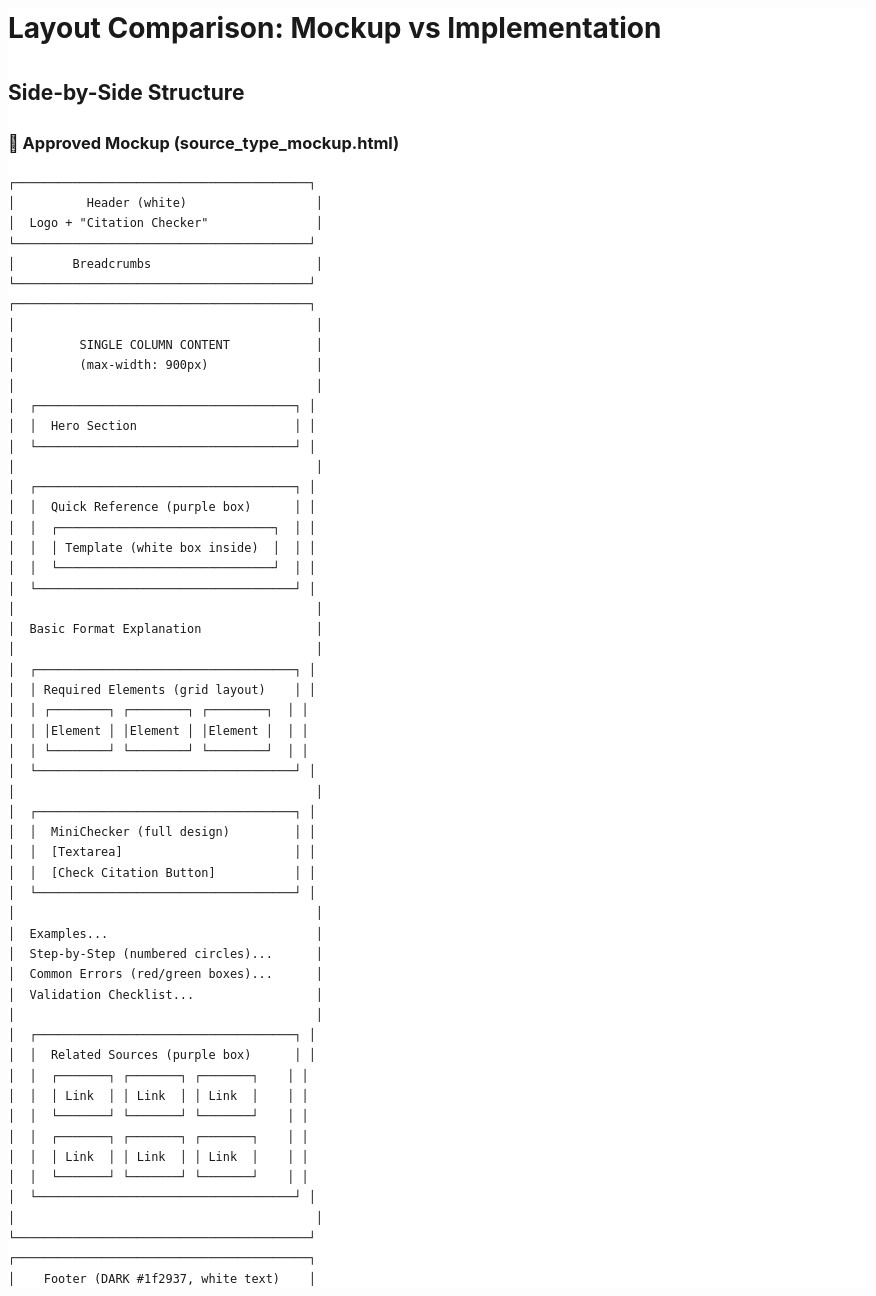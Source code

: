 # Layout Comparison: Mockup vs Implementation

## Side-by-Side Structure

### 📱 Approved Mockup (source_type_mockup.html)

```
┌─────────────────────────────────────────┐
│          Header (white)                  │
│  Logo + "Citation Checker"               │
└─────────────────────────────────────────┘
│        Breadcrumbs                       │
└─────────────────────────────────────────┘
┌─────────────────────────────────────────┐
│                                          │
│         SINGLE COLUMN CONTENT            │
│         (max-width: 900px)               │
│                                          │
│  ┌────────────────────────────────────┐ │
│  │  Hero Section                      │ │
│  └────────────────────────────────────┘ │
│                                          │
│  ┌────────────────────────────────────┐ │
│  │  Quick Reference (purple box)      │ │
│  │  ┌──────────────────────────────┐  │ │
│  │  │ Template (white box inside)  │  │ │
│  │  └──────────────────────────────┘  │ │
│  └────────────────────────────────────┘ │
│                                          │
│  Basic Format Explanation                │
│                                          │
│  ┌────────────────────────────────────┐ │
│  │ Required Elements (grid layout)    │ │
│  │ ┌────────┐ ┌────────┐ ┌────────┐  │ │
│  │ │Element │ │Element │ │Element │  │ │
│  │ └────────┘ └────────┘ └────────┘  │ │
│  └────────────────────────────────────┘ │
│                                          │
│  ┌────────────────────────────────────┐ │
│  │  MiniChecker (full design)         │ │
│  │  [Textarea]                        │ │
│  │  [Check Citation Button]           │ │
│  └────────────────────────────────────┘ │
│                                          │
│  Examples...                             │
│  Step-by-Step (numbered circles)...      │
│  Common Errors (red/green boxes)...      │
│  Validation Checklist...                 │
│                                          │
│  ┌────────────────────────────────────┐ │
│  │  Related Sources (purple box)      │ │
│  │  ┌───────┐ ┌───────┐ ┌───────┐    │ │
│  │  │ Link  │ │ Link  │ │ Link  │    │ │
│  │  └───────┘ └───────┘ └───────┘    │ │
│  │  ┌───────┐ ┌───────┐ ┌───────┐    │ │
│  │  │ Link  │ │ Link  │ │ Link  │    │ │
│  │  └───────┘ └───────┘ └───────┘    │ │
│  └────────────────────────────────────┘ │
│                                          │
└─────────────────────────────────────────┘
┌─────────────────────────────────────────┐
│    Footer (DARK #1f2937, white text)    │
```